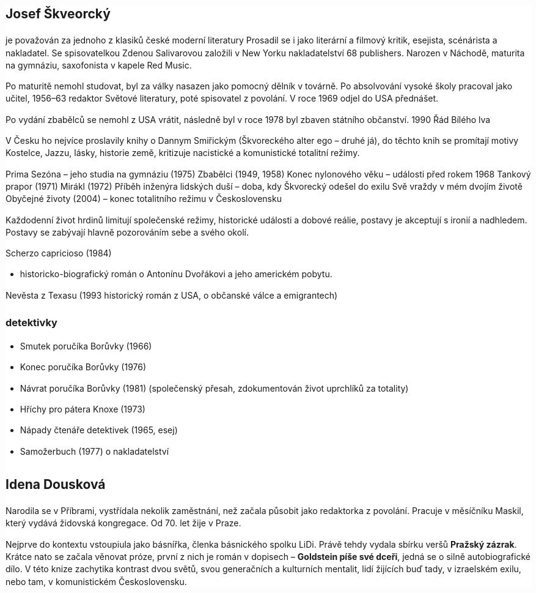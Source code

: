 ## Josef Škveorcký
je považován za jednoho z klasiků české moderní literatury
Prosadil se i jako literární a filmový kritik, esejista, scénárista a nakladatel. Se spisovatelkou Zdenou Salivarovou založili v New Yorku nakladatelství 68 publishers. Narozen v Náchodě, maturita na gymnáziu, saxofonista v kapele Red Music.

Po maturitě nemohl studovat, byl za války nasazen jako pomocný dělník v továrně. Po absolvování vysoké školy pracoval jako učitel, 1956–63 redaktor Světové literatury, poté spisovatel z povolání. V roce 1969 odjel do USA přednášet.

Po vydání zbabělců se nemohl z USA vrátit, následně byl v roce 1978 byl zbaven státního občanství.
1990 Řád Bílého lva

V Česku ho nejvíce proslavily knihy o Dannym Smiřickým (Škvoreckého alter ego – druhé já), do těchto knih se promítají motivy Kostelce, Jazzu, lásky, historie země, kritizuje nacistické a komunistické totalitní režimy.

Prima Sezóna – jeho studia na gymnáziu (1975)
Zbabělci (1949, 1958)
Konec nylonového věku – události před rokem 1968
Tankový prapor (1971)
Mirákl (1972)
Příběh inženýra lidských duší – doba, kdy Škvorecký odešel do exilu
Svě vraždy v mém dvojím životě
Obyčejné životy (2004) – konec totalitního režimu v Československu

Každodenní život hrdinů limitují společenské režimy, historické události a dobové reálie, postavy je akceptují s ironií a nadhledem. Postavy se zabývají hlavně pozorováním sebe a svého okolí. 

Scherzo capricioso (1984)
- historicko-biografický román o Antonínu Dvořákovi a jeho americkém pobytu.

Nevěsta z Texasu (1993 historický román z USA, o občanské válce a emigrantech)

### detektivky
- Smutek poručíka Borůvky (1966)
- Konec poručíka Borůvky (1976)
- Návrat poručíka Borůvky (1981)
(společenský přesah, zdokumentován život uprchlíků za totality)
- Hříchy pro pátera Knoxe (1973)


- Nápady čtenáře detektivek (1965, esej)
- Samožerbuch (1977) o nakladatelství

## Idena Dousková
Narodila se v Příbrami, vystřídala nekolik zaměstnání, než začala působit jako redaktorka z povolání. Pracuje v měsíčníku Maskil, který vydává židovská kongregace. Od 70. let žije v Praze.

Nejprve do kontextu vstoupiula jako básnířka, členka básnického spolku LiDi. Právě tehdy vydala sbírku veršů __Pražský zázrak__. Krátce nato se začala věnovat próze, první z nich je román v dopisech – __Goldstein píše své dceři__, jedná se o silně autobiografické dílo. V této knize zachytika kontrast dvou světů, svou generačních a kulturních mentalit, lidí žijících buď tady, v izraelském exilu, nebo tam, v komunistickém Československu.
